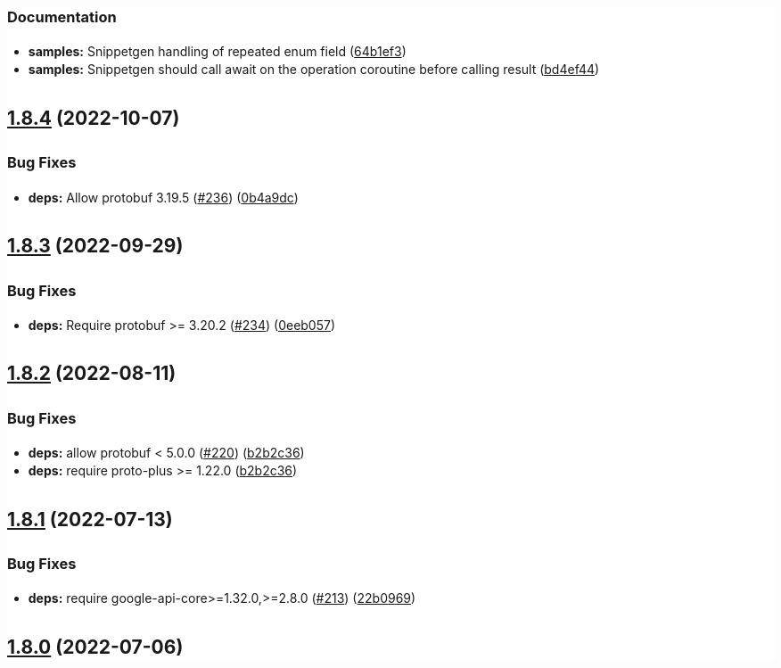 
### Documentation

* **samples:** Snippetgen handling of repeated enum field ([64b1ef3](https://github.com/googleapis/python-webrisk/commit/64b1ef39dba3d568e5468e06ab026e500a346fae))
* **samples:** Snippetgen should call await on the operation coroutine before calling result ([bd4ef44](https://github.com/googleapis/python-webrisk/commit/bd4ef44fc20254a7a0b0cfb3f7cd7923ecd885e0))

## [1.8.4](https://github.com/googleapis/python-webrisk/compare/v1.8.3...v1.8.4) (2022-10-07)


### Bug Fixes

* **deps:** Allow protobuf 3.19.5 ([#236](https://github.com/googleapis/python-webrisk/issues/236)) ([0b4a9dc](https://github.com/googleapis/python-webrisk/commit/0b4a9dc9605d09bc2336620572886bb8bfd6757b))

## [1.8.3](https://github.com/googleapis/python-webrisk/compare/v1.8.2...v1.8.3) (2022-09-29)


### Bug Fixes

* **deps:** Require protobuf >= 3.20.2 ([#234](https://github.com/googleapis/python-webrisk/issues/234)) ([0eeb057](https://github.com/googleapis/python-webrisk/commit/0eeb0574859493c9aec591d5a6daf94864eea46a))

## [1.8.2](https://github.com/googleapis/python-webrisk/compare/v1.8.1...v1.8.2) (2022-08-11)


### Bug Fixes

* **deps:** allow protobuf < 5.0.0 ([#220](https://github.com/googleapis/python-webrisk/issues/220)) ([b2b2c36](https://github.com/googleapis/python-webrisk/commit/b2b2c36def85b3020ba16fcf3114ccf573c5a52a))
* **deps:** require proto-plus >= 1.22.0 ([b2b2c36](https://github.com/googleapis/python-webrisk/commit/b2b2c36def85b3020ba16fcf3114ccf573c5a52a))

## [1.8.1](https://github.com/googleapis/python-webrisk/compare/v1.8.0...v1.8.1) (2022-07-13)


### Bug Fixes

* **deps:** require google-api-core>=1.32.0,>=2.8.0 ([#213](https://github.com/googleapis/python-webrisk/issues/213)) ([22b0969](https://github.com/googleapis/python-webrisk/commit/22b0969ea75d05c8f8de1a5a76eee0b87a8e0e87))

## [1.8.0](https://github.com/googleapis/python-webrisk/compare/v1.7.2...v1.8.0) (2022-07-06)
